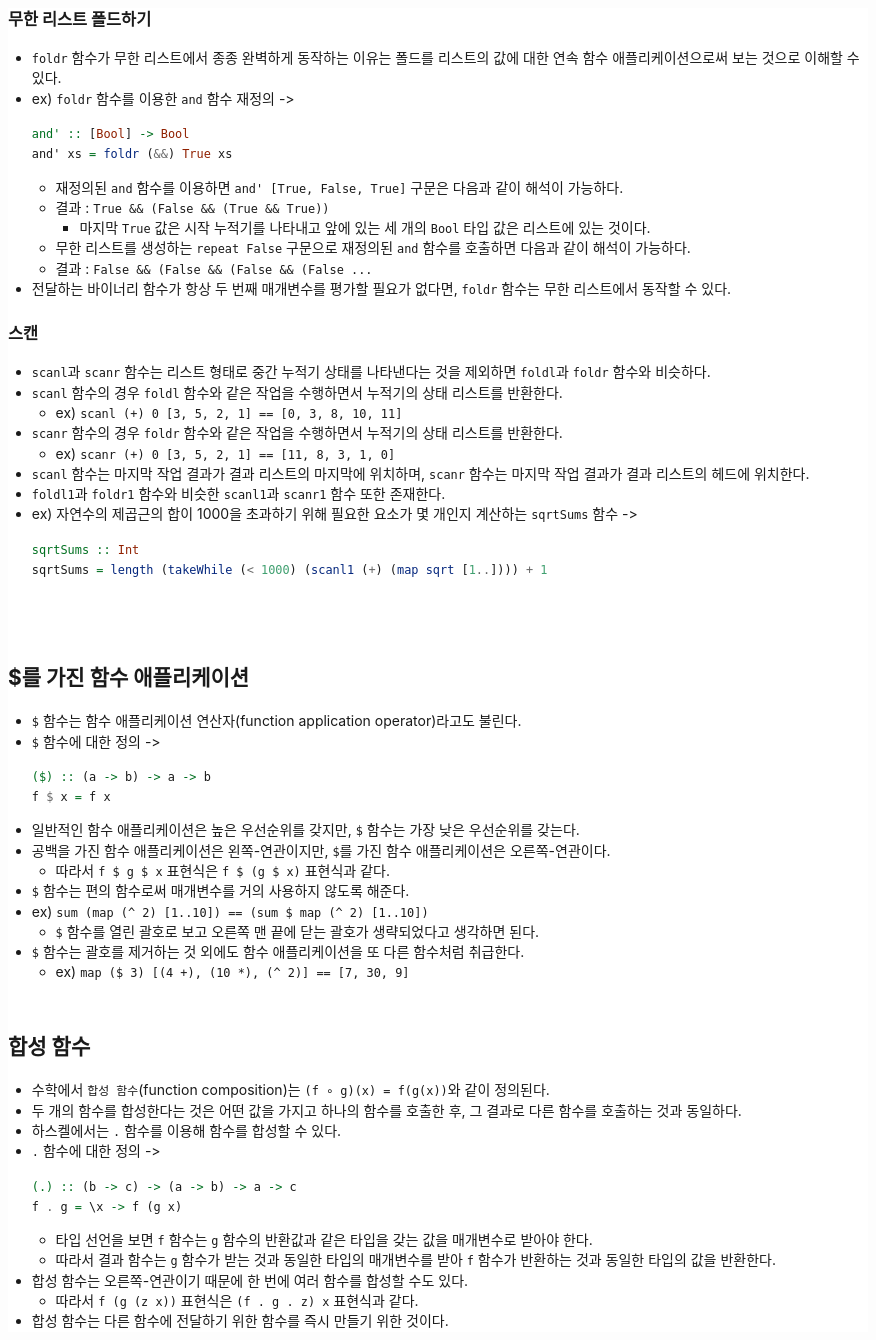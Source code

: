 ### 무한 리스트 폴드하기
- `foldr` 함수가 무한 리스트에서 종종 완벽하게 동작하는 이유는 폴드를 리스트의 값에 대한 연속 함수 애플리케이션으로써 보는 것으로 이해할 수 있다.
- ex) `foldr` 함수를 이용한 `and` 함수 재정의 ->
    ```haskell
    and' :: [Bool] -> Bool
    and' xs = foldr (&&) True xs
    ```
    - 재정의된 `and` 함수를 이용하면 `and' [True, False, True]` 구문은 다음과 같이 해석이 가능하다.
    - 결과 : `True && (False && (True && True))`
        - 마지막 `True` 값은 시작 누적기를 나타내고 앞에 있는 세 개의 `Bool` 타입 값은 리스트에 있는 것이다.
    - 무한 리스트를 생성하는 `repeat False` 구문으로 재정의된 `and` 함수를 호출하면 다음과 같이 해석이 가능하다.
    - 결과 : `False && (False && (False && (False ...`
- 전달하는 바이너리 함수가 항상 두 번째 매개변수를 평가할 필요가 없다면, `foldr` 함수는 무한 리스트에서 동작할 수 있다.

### 스캔
- `scanl`과 `scanr` 함수는 리스트 형태로 중간 누적기 상태를 나타낸다는 것을 제외하면 `foldl`과 `foldr` 함수와 비슷하다.
- `scanl` 함수의 경우 `foldl` 함수와 같은 작업을 수행하면서 누적기의 상태 리스트를 반환한다.
    - ex) `scanl (+) 0 [3, 5, 2, 1] == [0, 3, 8, 10, 11]`
- `scanr` 함수의 경우 `foldr` 함수와 같은 작업을 수행하면서 누적기의 상태 리스트를 반환한다.
    - ex) `scanr (+) 0 [3, 5, 2, 1] == [11, 8, 3, 1, 0]`
- `scanl` 함수는 마지막 작업 결과가 결과 리스트의 마지막에 위치하며, `scanr` 함수는 마지막 작업 결과가 결과 리스트의 헤드에 위치한다.
- `foldl1`과 `foldr1` 함수와 비슷한 `scanl1`과 `scanr1` 함수 또한 존재한다.
- ex) 자연수의 제곱근의 합이 1000을 초과하기 위해 필요한 요소가 몇 개인지 계산하는 `sqrtSums` 함수 ->
    ```haskell
    sqrtSums :: Int
    sqrtSums = length (takeWhile (< 1000) (scanl1 (+) (map sqrt [1..]))) + 1
    ```
<br><br>


## $를 가진 함수 애플리케이션
- `$` 함수는 함수 애플리케이션 연산자(function application operator)라고도 불린다.
- `$` 함수에 대한 정의 ->
    ```haskell
    ($) :: (a -> b) -> a -> b
    f $ x = f x
    ```
- 일반적인 함수 애플리케이션은 높은 우선순위를 갖지만, `$` 함수는 가장 낮은 우선순위를 갖는다.
- 공백을 가진 함수 애플리케이션은 왼쪽-연관이지만, `$`를 가진 함수 애플리케이션은 오른쪽-연관이다.
    - 따라서 `f $ g $ x` 표현식은 `f $ (g $ x)` 표현식과 같다. 
- `$` 함수는 편의 함수로써 매개변수를 거의 사용하지 않도록 해준다.
- ex) `sum (map (^ 2) [1..10]) == (sum $ map (^ 2) [1..10])`
    - `$` 함수를 열린 괄호로 보고 오른쪽 맨 끝에 닫는 괄호가 생략되었다고 생각하면 된다.
- `$` 함수는 괄호를 제거하는 것 외에도 함수 애플리케이션을 또 다른 함수처럼 취급한다.
    - ex) `map ($ 3) [(4 +), (10 *), (^ 2)] == [7, 30, 9]`
<br><br>


## 합성 함수
- 수학에서 `합성 함수`(function composition)는 `(f ∘ g)(x) = f(g(x))`와 같이 정의된다.
- 두 개의 함수를 합성한다는 것은 어떤 값을 가지고 하나의 함수를 호출한 후, 그 결과로 다른 함수를 호출하는 것과 동일하다.
- 하스켈에서는 `.` 함수를 이용해 함수를 합성할 수 있다.
- `.` 함수에 대한 정의 -> 
    ```haskell
    (.) :: (b -> c) -> (a -> b) -> a -> c
    f . g = \x -> f (g x)
    ```
    - 타입 선언을 보면 `f` 함수는 `g` 함수의 반환값과 같은 타입을 갖는 값을 매개변수로 받아야 한다.
    - 따라서 결과 함수는 `g` 함수가 받는 것과 동일한 타입의 매개변수를 받아 `f` 함수가 반환하는 것과 동일한 타입의 값을 반환한다.
- 합성 함수는 오른쪽-연관이기 때문에 한 번에 여러 함수를 합성할 수도 있다.
    - 따라서 `f (g (z x))` 표현식은 `(f . g . z) x` 표현식과 같다.
- 합성 함수는 다른 함수에 전달하기 위한 함수를 즉시 만들기 위한 것이다.